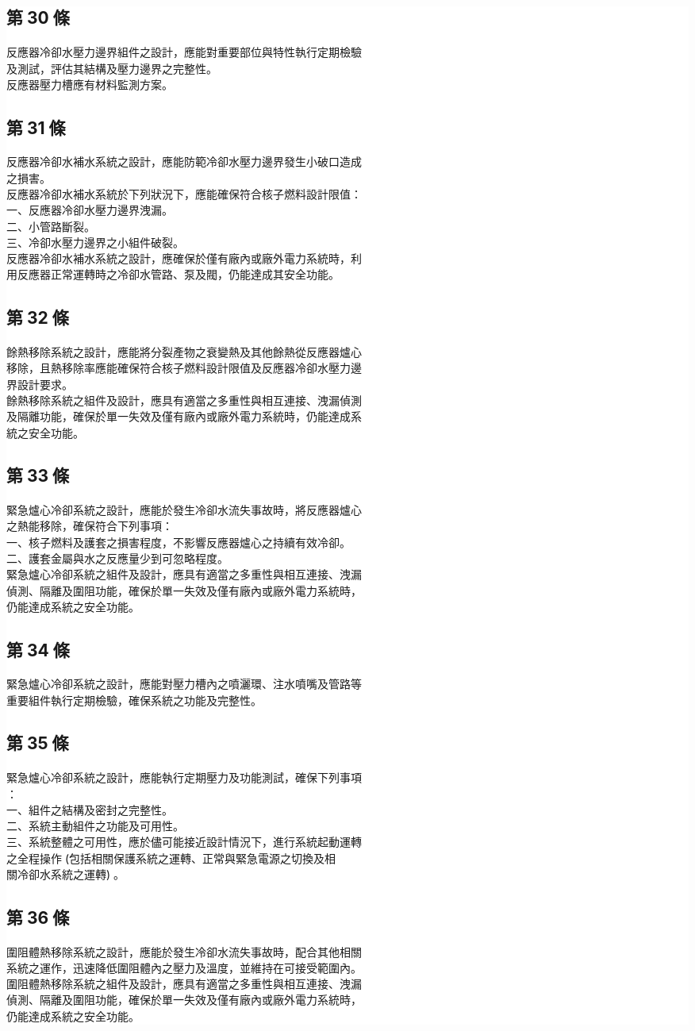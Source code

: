 第 30 條
--------
反應器冷卻水壓力邊界組件之設計，應能對重要部位與特性執行定期檢驗  
及測試，評估其結構及壓力邊界之完整性。  
反應器壓力槽應有材料監測方案。

第 31 條
--------
反應器冷卻水補水系統之設計，應能防範冷卻水壓力邊界發生小破口造成  
之損害。  
反應器冷卻水補水系統於下列狀況下，應能確保符合核子燃料設計限值：  
一、反應器冷卻水壓力邊界洩漏。  
二、小管路斷裂。  
三、冷卻水壓力邊界之小組件破裂。  
反應器冷卻水補水系統之設計，應確保於僅有廠內或廠外電力系統時，利  
用反應器正常運轉時之冷卻水管路、泵及閥，仍能達成其安全功能。

第 32 條
--------
餘熱移除系統之設計，應能將分裂產物之衰變熱及其他餘熱從反應器爐心  
移除，且熱移除率應能確保符合核子燃料設計限值及反應器冷卻水壓力邊  
界設計要求。  
餘熱移除系統之組件及設計，應具有適當之多重性與相互連接、洩漏偵測  
及隔離功能，確保於單一失效及僅有廠內或廠外電力系統時，仍能達成系  
統之安全功能。

第 33 條
--------
緊急爐心冷卻系統之設計，應能於發生冷卻水流失事故時，將反應器爐心  
之熱能移除，確保符合下列事項：  
一、核子燃料及護套之損害程度，不影響反應器爐心之持續有效冷卻。  
二、護套金屬與水之反應量少到可忽略程度。  
緊急爐心冷卻系統之組件及設計，應具有適當之多重性與相互連接、洩漏  
偵測、隔離及圍阻功能，確保於單一失效及僅有廠內或廠外電力系統時，  
仍能達成系統之安全功能。

第 34 條
--------
緊急爐心冷卻系統之設計，應能對壓力槽內之噴灑環、注水噴嘴及管路等  
重要組件執行定期檢驗，確保系統之功能及完整性。

第 35 條
--------
緊急爐心冷卻系統之設計，應能執行定期壓力及功能測試，確保下列事項  
：  
一、組件之結構及密封之完整性。  
二、系統主動組件之功能及可用性。  
三、系統整體之可用性，應於儘可能接近設計情況下，進行系統起動運轉  
    之全程操作 (包括相關保護系統之運轉、正常與緊急電源之切換及相  
    關冷卻水系統之運轉) 。

第 36 條
--------
圍阻體熱移除系統之設計，應能於發生冷卻水流失事故時，配合其他相關  
系統之運作，迅速降低圍阻體內之壓力及溫度，並維持在可接受範圍內。  
圍阻體熱移除系統之組件及設計，應具有適當之多重性與相互連接、洩漏  
偵測、隔離及圍阻功能，確保於單一失效及僅有廠內或廠外電力系統時，  
仍能達成系統之安全功能。
